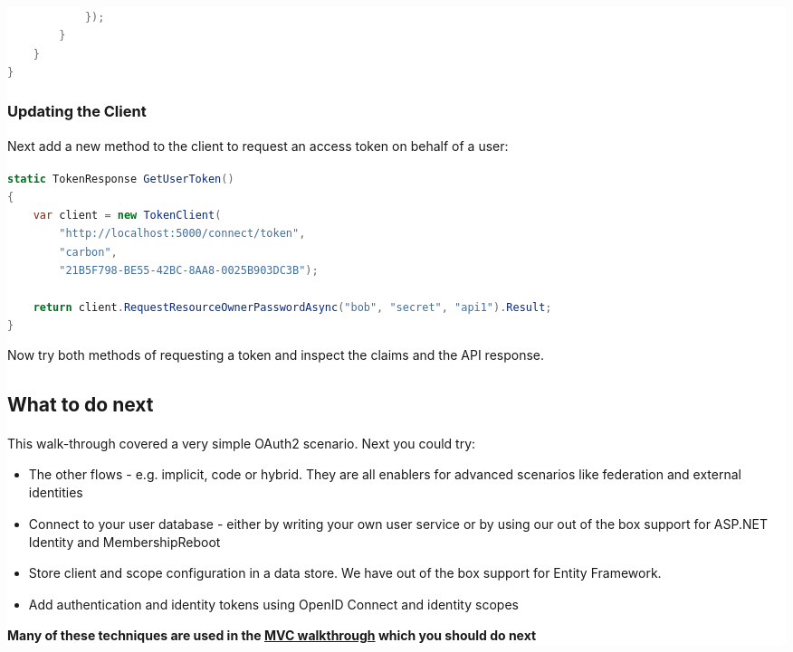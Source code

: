 ```csharp
            });
        }
    }
}
```

### Updating the Client
Next add a new method to the client to request an access token on behalf of a user:

```csharp
static TokenResponse GetUserToken()
{
    var client = new TokenClient(
        "http://localhost:5000/connect/token",
        "carbon",
        "21B5F798-BE55-42BC-8AA8-0025B903DC3B");

    return client.RequestResourceOwnerPasswordAsync("bob", "secret", "api1").Result;
}
```

Now try both methods of requesting a token and inspect the claims and the API response.

## What to do next
This walk-through covered a very simple OAuth2 scenario. Next you could try:

* The other flows - e.g. implicit, code or hybrid. They are all enablers for advanced scenarios like federation and external identities

* Connect to your user database - either by writing your own user service or by using our out of the box support for ASP.NET Identity and MembershipReboot

* Store client and scope configuration in a data store. We have out of the box support for Entity Framework.

* Add authentication and identity tokens using OpenID Connect and identity scopes

**Many of these techniques are used in the [MVC walkthrough](mvcGettingStarted.html) which you should do next**
